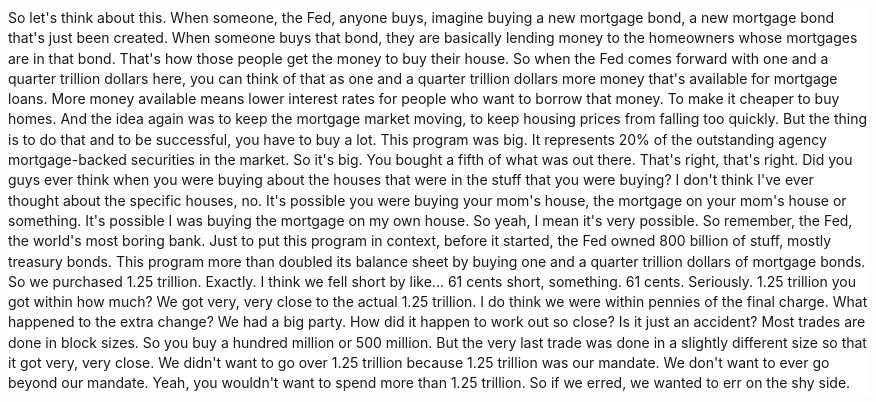 So let's think about this.
When someone, the Fed, anyone buys,
imagine buying a new mortgage bond,
a new mortgage bond that's just been created.
When someone buys that bond,
they are basically lending money to the homeowners
whose mortgages are in that bond.
That's how those people get the money to buy their house.
So when the Fed comes forward
with one and a quarter trillion dollars here,
you can think of that as one and a quarter trillion dollars
more money that's available for mortgage loans.
More money available means lower interest rates
for people who want to borrow that money.
To make it cheaper to buy homes.
And the idea again was to keep the mortgage market moving,
to keep housing prices from falling too quickly.
But the thing is to do that and to be successful,
you have to buy a lot.
This program was big.
It represents 20% of the outstanding agency
mortgage-backed securities in the market.
So it's big.
You bought a fifth of what was out there.
That's right, that's right.
Did you guys ever think when you were buying
about the houses that were in the stuff
that you were buying?
I don't think I've ever thought
about the specific houses, no.
It's possible you were buying your mom's house,
the mortgage on your mom's house or something.
It's possible I was buying the mortgage on my own house.
So yeah, I mean it's very possible.
So remember, the Fed, the world's most boring bank.
Just to put this program in context,
before it started, the Fed owned 800 billion of stuff,
mostly treasury bonds.
This program more than doubled its balance sheet
by buying one and a quarter trillion dollars
of mortgage bonds.
So we purchased 1.25 trillion.
Exactly.
I think we fell short by like...
61 cents short, something.
61 cents.
Seriously.
1.25 trillion you got within how much?
We got very, very close to the actual 1.25 trillion.
I do think we were within pennies of the final charge.
What happened to the extra change?
We had a big party.
How did it happen to work out so close?
Is it just an accident?
Most trades are done in block sizes.
So you buy a hundred million or 500 million.
But the very last trade was done
in a slightly different size
so that it got very, very close.
We didn't want to go over 1.25 trillion
because 1.25 trillion was our mandate.
We don't want to ever go beyond our mandate.
Yeah, you wouldn't want to spend more than 1.25 trillion.
So if we erred, we wanted to err on the shy side.